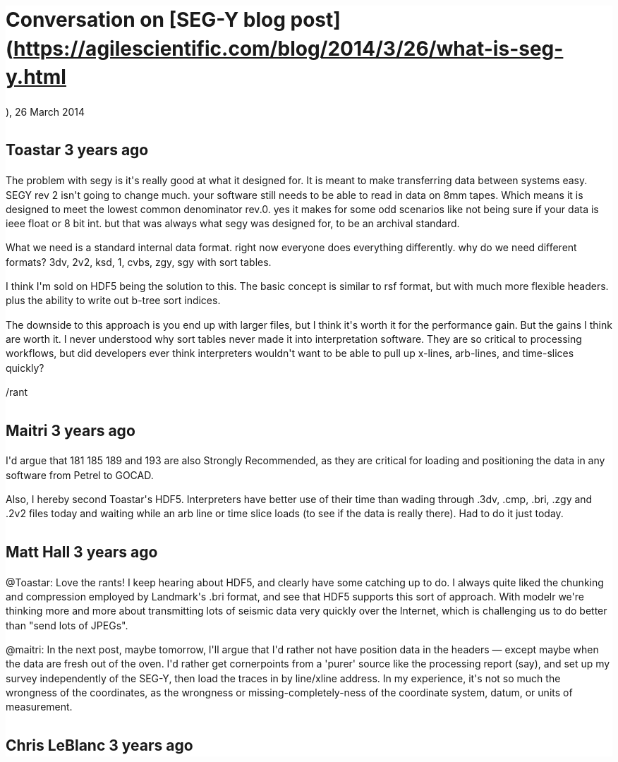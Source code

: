 # Conversation on [SEG-Y blog post](https://agilescientific.com/blog/2014/3/26/what-is-seg-y.html
), 26 March 2014

## Toastar 3 years ago 

The problem with segy is it's really good at what it designed for. It is meant to make transferring data between systems easy. SEGY rev 2 isn't going to change much. your software still needs to be able to read in data on 8mm tapes. Which means it is designed to meet the lowest common denominator rev.0. yes it makes for some odd scenarios like not being sure if your data is ieee float or 8 bit int. but that was always what segy was designed for, to be an archival standard.

What we need is a standard internal data format. right now everyone does everything differently. why do we need different formats? 3dv, 2v2, ksd, 1, cvbs, zgy, sgy with sort tables.

I think I'm sold on HDF5 being the solution to this. The basic concept is similar to rsf format, but with much more flexible headers. plus the ability to write out b-tree sort indices.

The downside to this approach is you end up with larger files, but I think it's worth it for the performance gain. But the gains I think are worth it. I never understood why sort tables never made it into interpretation software. They are so critical to processing workflows, but did developers ever think interpreters wouldn't want to be able to pull up x-lines, arb-lines, and time-slices quickly?

/rant

## Maitri 3 years ago 

I'd argue that 181 185 189 and 193 are also Strongly Recommended, as they are critical for loading and positioning the data in any software from Petrel to GOCAD.

Also, I hereby second Toastar's HDF5. Interpreters have better use of their time than wading through .3dv, .cmp, .bri, .zgy and .2v2 files today and waiting while an arb line or time slice loads (to see if the data is really there). Had to do it just today.

## Matt Hall 3 years ago 

@Toastar: Love the rants! I keep hearing about HDF5, and clearly have some catching up to do. I always quite liked the chunking and compression employed by Landmark's .bri format, and see that HDF5 supports this sort of approach. With modelr we're thinking more and more about transmitting lots of seismic data very quickly over the Internet, which is challenging us to do better than "send lots of JPEGs".

@maitri: In the next post, maybe tomorrow, I'll argue that I'd rather not have position data in the headers — except maybe when the data are fresh out of the oven. I'd rather get cornerpoints from a 'purer' source like the processing report (say), and set up my survey independently of the SEG-Y, then load the traces in by line/xline address. In my experience, it's not so much the wrongness of the coordinates, as the wrongness or missing-completely-ness of the coordinate system, datum, or units of measurement.

## Chris LeBlanc 3 years ago 
